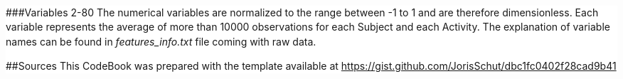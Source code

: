 ###Variables 2-80
The numerical variables are normalized to the range between -1 to 1 and are therefore dimensionless. Each variable represents the average of more than 10000 observations for each Subject and each Activity. The explanation of variable names can be found in *features_info.txt* file coming with raw data.

##Sources
This CodeBook was prepared with the template available at
https://gist.github.com/JorisSchut/dbc1fc0402f28cad9b41
